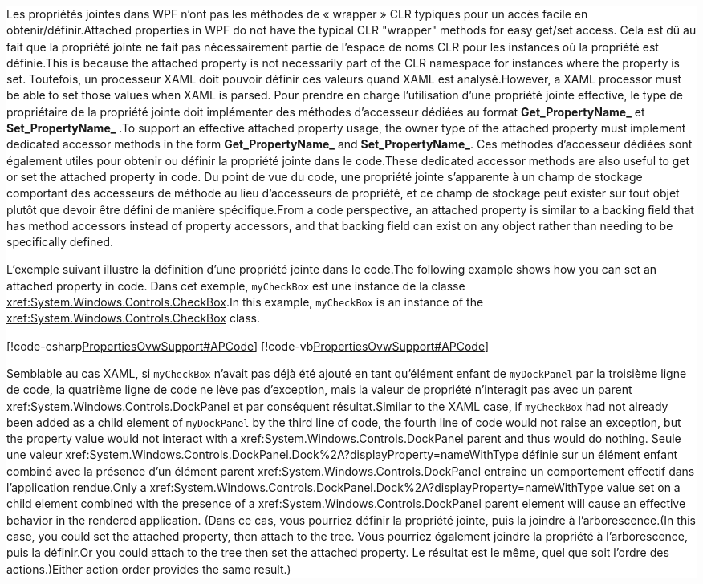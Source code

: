 <span data-ttu-id="20d30-145">Les propriétés jointes dans WPF n’ont pas les méthodes de « wrapper » CLR typiques pour un accès facile en obtenir/définir.</span><span class="sxs-lookup"><span data-stu-id="20d30-145">Attached properties in WPF do not have the typical CLR "wrapper" methods for easy get/set access.</span></span> <span data-ttu-id="20d30-146">Cela est dû au fait que la propriété jointe ne fait pas nécessairement partie de l’espace de noms CLR pour les instances où la propriété est définie.</span><span class="sxs-lookup"><span data-stu-id="20d30-146">This is because the attached property is not necessarily part of the CLR namespace for instances where the property is set.</span></span> <span data-ttu-id="20d30-147">Toutefois, un processeur XAML doit pouvoir définir ces valeurs quand XAML est analysé.</span><span class="sxs-lookup"><span data-stu-id="20d30-147">However, a XAML processor must be able to set those values when XAML is parsed.</span></span> <span data-ttu-id="20d30-148">Pour prendre en charge l’utilisation d’une propriété jointe effective, le type de propriétaire de la propriété jointe doit implémenter des méthodes d’accesseur dédiées au format **Get_PropertyName_** et **Set_PropertyName_** .</span><span class="sxs-lookup"><span data-stu-id="20d30-148">To support an effective attached property usage, the owner type of the attached property must implement dedicated accessor methods in the form **Get_PropertyName_** and **Set_PropertyName_**.</span></span> <span data-ttu-id="20d30-149">Ces méthodes d’accesseur dédiées sont également utiles pour obtenir ou définir la propriété jointe dans le code.</span><span class="sxs-lookup"><span data-stu-id="20d30-149">These dedicated accessor methods are also useful to get or set the attached property in code.</span></span> <span data-ttu-id="20d30-150">Du point de vue du code, une propriété jointe s’apparente à un champ de stockage comportant des accesseurs de méthode au lieu d’accesseurs de propriété, et ce champ de stockage peut exister sur tout objet plutôt que devoir être défini de manière spécifique.</span><span class="sxs-lookup"><span data-stu-id="20d30-150">From a code perspective, an attached property is similar to a backing field that has method accessors instead of property accessors, and that backing field can exist on any object rather than needing to be specifically defined.</span></span>

<span data-ttu-id="20d30-151">L’exemple suivant illustre la définition d’une propriété jointe dans le code.</span><span class="sxs-lookup"><span data-stu-id="20d30-151">The following example shows how you can set an attached property in code.</span></span> <span data-ttu-id="20d30-152">Dans cet exemple, `myCheckBox` est une instance de la classe <xref:System.Windows.Controls.CheckBox>.</span><span class="sxs-lookup"><span data-stu-id="20d30-152">In this example, `myCheckBox` is an instance of the <xref:System.Windows.Controls.CheckBox> class.</span></span>

[!code-csharp[PropertiesOvwSupport#APCode](~/samples/snippets/csharp/VS_Snippets_Wpf/PropertiesOvwSupport/CSharp/page4.xaml.cs#apcode)]
[!code-vb[PropertiesOvwSupport#APCode](~/samples/snippets/visualbasic/VS_Snippets_Wpf/PropertiesOvwSupport/visualbasic/page4.xaml.vb#apcode)]

<span data-ttu-id="20d30-153">Semblable au cas XAML, si `myCheckBox` n’avait pas déjà été ajouté en tant qu’élément enfant de `myDockPanel` par la troisième ligne de code, la quatrième ligne de code ne lève pas d’exception, mais la valeur de propriété n’interagit pas avec un parent <xref:System.Windows.Controls.DockPanel> et par conséquent résultat.</span><span class="sxs-lookup"><span data-stu-id="20d30-153">Similar to the XAML case, if `myCheckBox` had not already been added as a child element of `myDockPanel` by the third line of code, the fourth line of code would not raise an exception, but the property value would not interact with a <xref:System.Windows.Controls.DockPanel> parent and thus would do nothing.</span></span> <span data-ttu-id="20d30-154">Seule une valeur <xref:System.Windows.Controls.DockPanel.Dock%2A?displayProperty=nameWithType> définie sur un élément enfant combiné avec la présence d’un élément parent <xref:System.Windows.Controls.DockPanel> entraîne un comportement effectif dans l’application rendue.</span><span class="sxs-lookup"><span data-stu-id="20d30-154">Only a <xref:System.Windows.Controls.DockPanel.Dock%2A?displayProperty=nameWithType> value set on a child element combined with the presence of a <xref:System.Windows.Controls.DockPanel> parent element will cause an effective behavior in the rendered application.</span></span> <span data-ttu-id="20d30-155">(Dans ce cas, vous pourriez définir la propriété jointe, puis la joindre à l’arborescence.</span><span class="sxs-lookup"><span data-stu-id="20d30-155">(In this case, you could set the attached property, then attach to the tree.</span></span> <span data-ttu-id="20d30-156">Vous pourriez également joindre la propriété à l’arborescence, puis la définir.</span><span class="sxs-lookup"><span data-stu-id="20d30-156">Or you could attach to the tree then set the attached property.</span></span> <span data-ttu-id="20d30-157">Le résultat est le même, quel que soit l’ordre des actions.)</span><span class="sxs-lookup"><span data-stu-id="20d30-157">Either action order provides the same result.)</span></span>
